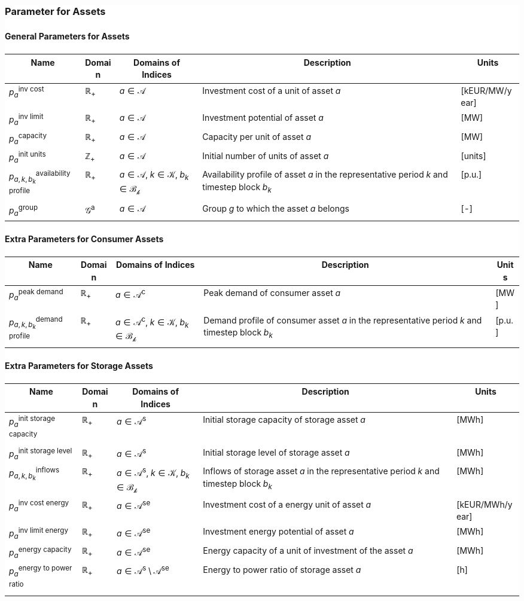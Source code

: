 ### Parameter for Assets

#### General Parameters for Assets

| Name                                        | Domain                   | Domains of Indices                                                | Description                                                                                 | Units          |
| ------------------------------------------- | ------------------------ | ----------------------------------------------------------------- | ------------------------------------------------------------------------------------------- | -------------- |
| $p^{\text{inv cost}}_{a}$                   | $\mathbb{R}_{+}$         | $a \in \mathcal{A}$                                               | Investment cost of a unit of asset $a$                                                      | [kEUR/MW/year] |
| $p^{\text{inv limit}}_{a}$                  | $\mathbb{R}_{+}$         | $a \in \mathcal{A}$                                               | Investment potential of asset $a$                                                           | [MW]           |
| $p^{\text{capacity}}_{a}$                   | $\mathbb{R}_{+}$         | $a \in \mathcal{A}$                                               | Capacity per unit of asset $a$                                                              | [MW]           |
| $p^{\text{init units}}_{a}$                 | $\mathbb{Z}_{+}$         | $a \in \mathcal{A}$                                               | Initial number of units of asset $a$                                                        | [units]        |
| $p^{\text{availability profile}}_{a,k,b_k}$ | $\mathbb{R}_{+}$         | $a \in \mathcal{A}$, $k \in \mathcal{K}$, $b_k \in \mathcal{B_k}$ | Availability profile of asset $a$ in the representative period $k$ and timestep block $b_k$ | [p.u.]         |
| $p^{\text{group}}_{a}$                      | $\mathcal{G}^{\text{a}}$ | $a \in \mathcal{A}$                                               | Group $g$ to which the asset $a$ belongs                                                    | [-]            |

#### Extra Parameters for Consumer Assets

| Name                                  | Domain           | Domains of Indices                                                           | Description                                                                                    | Units  |
| ------------------------------------- | ---------------- | ---------------------------------------------------------------------------- | ---------------------------------------------------------------------------------------------- | ------ |
| $p^{\text{peak demand}}_{a}$          | $\mathbb{R}_{+}$ | $a \in \mathcal{A}^{\text{c}}$                                               | Peak demand of consumer asset $a$                                                              | [MW]   |
| $p^{\text{demand profile}}_{a,k,b_k}$ | $\mathbb{R}_{+}$ | $a \in \mathcal{A^{\text{c}}}$, $k \in \mathcal{K}$, $b_k \in \mathcal{B_k}$ | Demand profile of consumer asset $a$ in the representative period $k$ and timestep block $b_k$ | [p.u.] |

#### Extra Parameters for Storage Assets

| Name                                   | Domain           | Domains of Indices                                                                                             | Description                                                                                                    | Units           |
| -------------------------------------- | ---------------- | -------------------------------------------------------------------------------------------------------------- | -------------------------------------------------------------------------------------------------------------- | --------------- |
| $p^{\text{init storage capacity}}_{a}$ | $\mathbb{R}_{+}$ | $a \in \mathcal{A}^{\text{s}}$                                                                                 | Initial storage capacity of storage asset $a$                                                                  | [MWh]           |
| $p^{\text{init storage level}}_{a}$    | $\mathbb{R}_{+}$ | $a \in \mathcal{A}^{\text{s}}$                                                                                 | Initial storage level of storage asset $a$                                                                     | [MWh]           |
| $p^{\text{inflows}}_{a,k,b_k}$         | $\mathbb{R}_{+}$ | $a \in \mathcal{A^{\text{s}}}$, $k \in \mathcal{K}$, $b_k \in \mathcal{B_k}$                                   | Inflows of storage asset $a$ in the representative period $k$ and timestep block $b_k$                         | [MWh]           |
| $p^{\text{inv cost energy}}_{a}$       | $\mathbb{R}_{+}$ | $a \in \mathcal{A}^{\text{se}}$                                                                                | Investment cost of a energy unit of asset $a$                                                                  | [kEUR/MWh/year] |
| $p^{\text{inv limit energy}}_{a}$      | $\mathbb{R}_{+}$ | $a \in \mathcal{A}^{\text{se}}$                                                                                | Investment energy potential of asset $a$                                                                       | [MWh]           |
| $p^{\text{energy capacity}}_{a}$       | $\mathbb{R}_{+}$ | $a \in \mathcal{A}^{\text{se}}$                                                                                | Energy capacity of a unit of investment of the asset $a$                                                       | [MWh]           |
| $p^{\text{energy to power ratio}}_a$   | $\mathbb{R}_{+}$ | $a \in \mathcal{A}^{\text{s}} \setminus \mathcal{A}^{\text{se}}$                                               | Energy to power ratio of storage asset $a$                                                                     | [h]             |